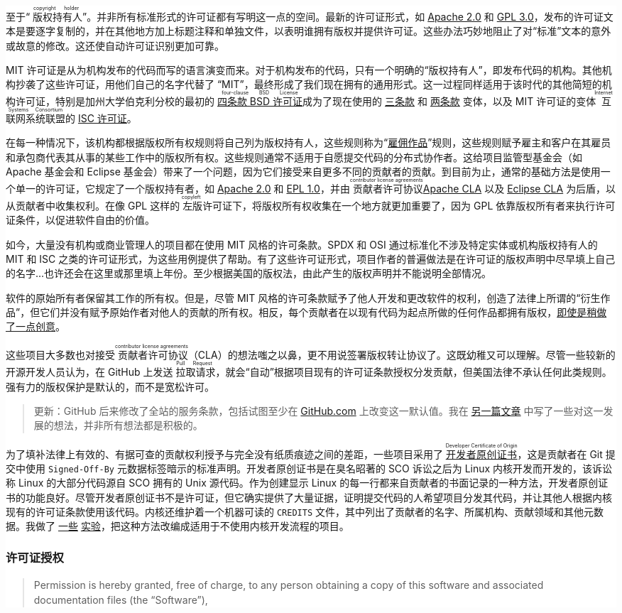 
至于“<ruby> 版权持有人 <rt>  copyright holder </rt></ruby>”。并非所有标准形式的许可证都有写明这一点的空间。最新的许可证形式，如 [Apache 2.0](https://www.apache.org/licenses/LICENSE-2.0) 和 [GPL 3.0](https://www.gnu.org/licenses/gpl-3.0.en.html)，发布的许可证文本是要逐字复制的，并在其他地方加上标题注释和单独文件，以表明谁拥有版权并提供许可证。这些办法巧妙地阻止了对“标准”文本的意外或故意的修改。这还使自动许可证识别更加可靠。


MIT 许可证是从为机构发布的代码而写的语言演变而来。对于机构发布的代码，只有一个明确的“版权持有人”，即发布代码的机构。其他机构抄袭了这些许可证，用他们自己的名字代替了 “MIT”，最终形成了我们现在拥有的通用形式。这一过程同样适用于该时代的其他简短的机构许可证，特别是加州大学伯克利分校的最初的 <ruby> <a href="http://spdx.org/licenses/BSD-4-Clause">  四条款 BSD 许可证 </a> <rt>  four-clause BSD License </rt></ruby> 成为了现在使用的 [三条款](https://spdx.org/licenses/BSD-3-Clause) 和 [两条款](https://spdx.org/licenses/BSD-2-Clause) 变体，以及 MIT 许可证的变体<ruby> 互联网系统联盟 <rt>  Internet Systems Consortium </rt></ruby>的 [ISC 许可证](http://www.isc.org/downloads/software-support-policy/isc-license/)。


在每一种情况下，该机构都根据版权所有权规则将自己列为版权持有人，这些规则称为“[雇佣作品](http://worksmadeforhire.com/)”规则，这些规则赋予雇主和客户在其雇员和承包商代表其从事的某些工作中的版权所有权。这些规则通常不适用于自愿提交代码的分布式协作者。这给项目监管型基金会（如 Apache 基金会和 Eclipse 基金会）带来了一个问题，因为它们接受来自更多不同的贡献者的贡献。到目前为止，通常的基础方法是使用一个单一的许可证，它规定了一个版权持有者，如 [Apache 2.0](https://www.apache.org/licenses/LICENSE-2.0) 和 [EPL 1.0](https://www.eclipse.org/legal/epl-v10.html)，并由<ruby> 贡献者许可协议 <rt>  contributor license agreements </rt></ruby> [Apache CLA](https://www.apache.org/licenses/#clas) 以及 [Eclipse CLA](https://wiki.eclipse.org/ECA) 为后盾，以从贡献者中收集权利。在像 GPL 这样的<ruby> 左版 <rt>  copyleft </rt></ruby>许可证下，将版权所有权收集在一个地方就更加重要了，因为 GPL 依靠版权所有者来执行许可证条件，以促进软件自由的价值。


如今，大量没有机构或商业管理人的项目都在使用 MIT 风格的许可条款。SPDX 和 OSI 通过标准化不涉及特定实体或机构版权持有人的 MIT 和 ISC 之类的许可证形式，为这些用例提供了帮助。有了这些许可证形式，项目作者的普遍做法是在许可证的版权声明中尽早填上自己的名字...也许还会在这里或那里填上年份。至少根据美国的版权法，由此产生的版权声明并不能说明全部情况。


软件的原始所有者保留其工作的所有权。但是，尽管 MIT 风格的许可条款赋予了他人开发和更改软件的权利，创造了法律上所谓的“衍生作品”，但它们并没有赋予原始作者对他人的贡献的所有权。相反，每个贡献者在以现有代码为起点所做的任何作品都拥有版权，[即使是稍做了一点创意](https://en.wikipedia.org/wiki/Feist_Publications,_Inc.,_v._Rural_Telephone_Service_Co.)。


这些项目大多数也对接受<ruby> 贡献者许可协议 <rt>  contributor license agreements </rt></ruby>（CLA）的想法嗤之以鼻，更不用说签署版权转让协议了。这既幼稚又可以理解。尽管一些较新的开源开发人员认为，在 GitHub 上发送<ruby> 拉取请求 <rt>  Pull Request </rt></ruby>，就会“自动”根据项目现有的许可证条款授权分发贡献，但美国法律不承认任何此类规则。强有力的版权保护是默认的，而不是宽松许可。



> 
> 更新：GitHub 后来修改了全站的服务条款，包括试图至少在 [GitHub.com](http://GitHub.com) 上改变这一默认值。我在 [另一篇文章](https://writing.kemitchell.com/2017/02/16/Against-Legislating-the-Nonobvious.html) 中写了一些对这一发展的想法，并非所有想法都是积极的。
> 
> 
> 


为了填补法律上有效的、有据可查的贡献权利授予与完全没有纸质痕迹之间的差距，一些项目采用了 <ruby> <a href="http://developercertificate.org/">  开发者原创证书 </a> <rt>  Developer Certificate of Origin </rt></ruby>，这是贡献者在 Git 提交中使用 `Signed-Off-By` 元数据标签暗示的标准声明。开发者原创证书是在臭名昭著的 SCO 诉讼之后为 Linux 内核开发而开发的，该诉讼称 Linux 的大部分代码源自 SCO 拥有的 Unix 源代码。作为创建显示 Linux 的每一行都来自贡献者的书面记录的一种方法，开发者原创证书的功能良好。尽管开发者原创证书不是许可证，但它确实提供了大量证据，证明提交代码的人希望项目分发其代码，并让其他人根据内核现有的许可证条款使用该代码。内核还维护着一个机器可读的 `CREDITS` 文件，其中列出了贡献者的名字、所属机构、贡献领域和其他元数据。我做了 [一些](https://github.com/berneout/berneout-pledge) [实验](https://github.com/berneout/authors-certificate)，把这种方法改编成适用于不使用内核开发流程的项目。


### 许可证授权



> 
> Permission is hereby granted, free of charge, to any person obtaining a copy of this software and associated documentation files (the “Software”),
> 
> 
> 
